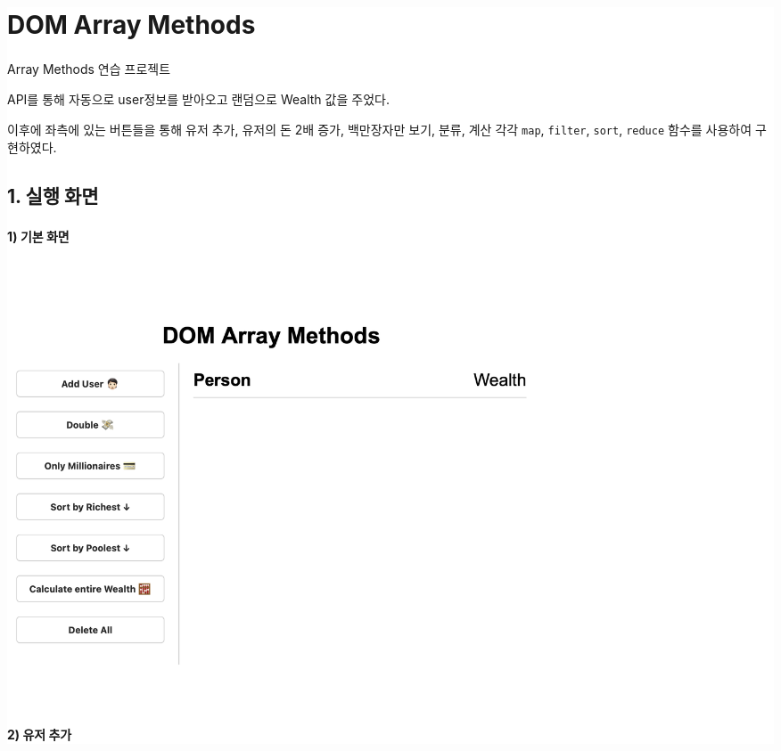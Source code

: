 # DOM Array Methods

Array Methods 연습 프로젝트

API를 통해 자동으로 user정보를 받아오고 랜덤으로 Wealth 값을 주었다.

이후에 좌측에 있는 버튼들을 통해 유저 추가, 유저의 돈 2배 증가, 백만장자만 보기, 분류, 계산 각각 `map`, `filter`, `sort`, `reduce` 함수를 사용하여 구현하였다.



## 1. 실행 화면

#### 1) 기본 화면

<img align='center' src="https://github.com/jin0106/20-Web-projects-by-Vanilla-JS/raw/master/05.%20DOM%20Array%20Methods/readme.assets/image-20211215131357325.png"  width="600" height="500"/>



#### 2) 유저 추가
